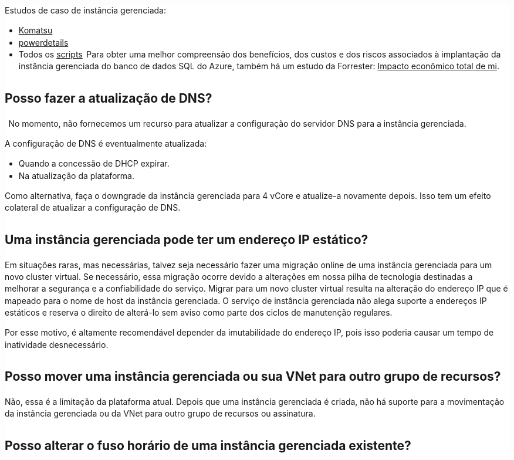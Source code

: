 Estudos de caso de instância gerenciada:

- [Komatsu](https://customers.microsoft.com/story/komatsu-australia-manufacturing-azure)
- [powerdetails](https://customers.microsoft.com/story/powerdetails-partner-professional-services-azure-sql-database-managed-instance)
- Todos os [scripts](https://customers.microsoft.com/story/allscripts-partner-professional-services-azure)  
Para obter uma melhor compreensão dos benefícios, dos custos e dos riscos associados à implantação da instância gerenciada do banco de dados SQL do Azure, também há um estudo da Forrester: [Impacto econômico total de mi](https://azure.microsoft.com/resources/forrester-tei-sql-database-managed-instance).


## <a name="can-i-do-dns-refresh"></a>Posso fazer a atualização de DNS? 
  
No momento, não fornecemos um recurso para atualizar a configuração do servidor DNS para a instância gerenciada.

A configuração de DNS é eventualmente atualizada:

- Quando a concessão de DHCP expirar.
- Na atualização da plataforma.

Como alternativa, faça o downgrade da instância gerenciada para 4 vCore e atualize-a novamente depois. Isso tem um efeito colateral de atualizar a configuração de DNS.


## <a name="can-a-managed-instance-have-a-static-ip-address"></a>Uma instância gerenciada pode ter um endereço IP estático?

Em situações raras, mas necessárias, talvez seja necessário fazer uma migração online de uma instância gerenciada para um novo cluster virtual. Se necessário, essa migração ocorre devido a alterações em nossa pilha de tecnologia destinadas a melhorar a segurança e a confiabilidade do serviço. Migrar para um novo cluster virtual resulta na alteração do endereço IP que é mapeado para o nome de host da instância gerenciada. O serviço de instância gerenciada não alega suporte a endereços IP estáticos e reserva o direito de alterá-lo sem aviso como parte dos ciclos de manutenção regulares.

Por esse motivo, é altamente recomendável depender da imutabilidade do endereço IP, pois isso poderia causar um tempo de inatividade desnecessário.

## <a name="can-i-move-a-managed-instance-or-its-vnet-to-another-resource-group"></a>Posso mover uma instância gerenciada ou sua VNet para outro grupo de recursos?

Não, essa é a limitação da plataforma atual. Depois que uma instância gerenciada é criada, não há suporte para a movimentação da instância gerenciada ou da VNet para outro grupo de recursos ou assinatura.

## <a name="can-i-change-the-time-zone-for-an-existing-managed-instance"></a>Posso alterar o fuso horário de uma instância gerenciada existente?
